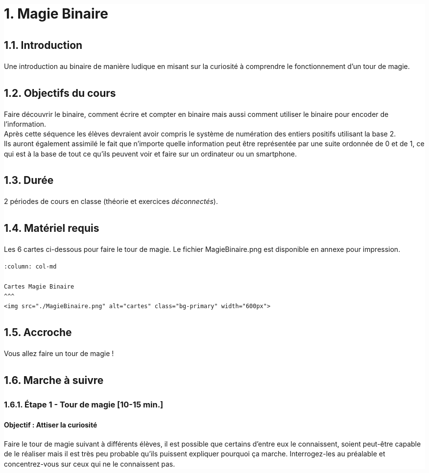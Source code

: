 # 1. Magie Binaire

## 1.1. Introduction

Une introduction au binaire de manière ludique en misant sur la curiosité à comprendre le fonctionnement d’un tour de magie.

## 1.2. Objectifs du cours

Faire découvrir le binaire, comment écrire et compter en binaire mais aussi comment utiliser le binaire pour encoder de l’information.  
Après cette séquence les élèves devraient avoir compris le système de numération des entiers positifs utilisant la base 2.  
Ils auront également assimilé le fait que n’importe quelle information peut être représentée par une suite ordonnée de 0 et de 1, ce qui est à la base de tout ce qu’ils peuvent voir et faire sur un ordinateur ou un smartphone.

## 1.3. Durée

2 périodes de cours en classe (théorie et exercices *déconnectés*).

## 1.4. Matériel requis

Les 6 cartes ci-dessous pour faire le tour de magie. Le fichier MagieBinaire.png est disponible en annexe pour impression.

````{panels}
:column: col-md

Cartes Magie Binaire
^^^
<img src="./MagieBinaire.png" alt="cartes" class="bg-primary" width="600px">
````

## 1.5. Accroche

Vous allez faire un tour de magie !

## 1.6. Marche à suivre

### 1.6.1. Étape 1 - Tour de magie [10-15 min.]

#### Objectif : Attiser la curiosité

Faire le tour de magie suivant à différents élèves, il est possible que certains d’entre eux le connaissent, soient peut-être capable de le réaliser mais il est très peu probable qu’ils puissent expliquer pourquoi ça marche. Interrogez-les au préalable et concentrez-vous sur ceux qui ne le connaissent pas.


[^0]: Les noms sont au singulier car il ne peut pas y en avoir plus que 1 par niveau...
[^1]: LW, Anderson & DR, Krathwohl Eds. (2001). A Taxonomy for Learning, Teaching, and Assessing: A Revision of Bloom's Taxonomy of Educational Objectives.